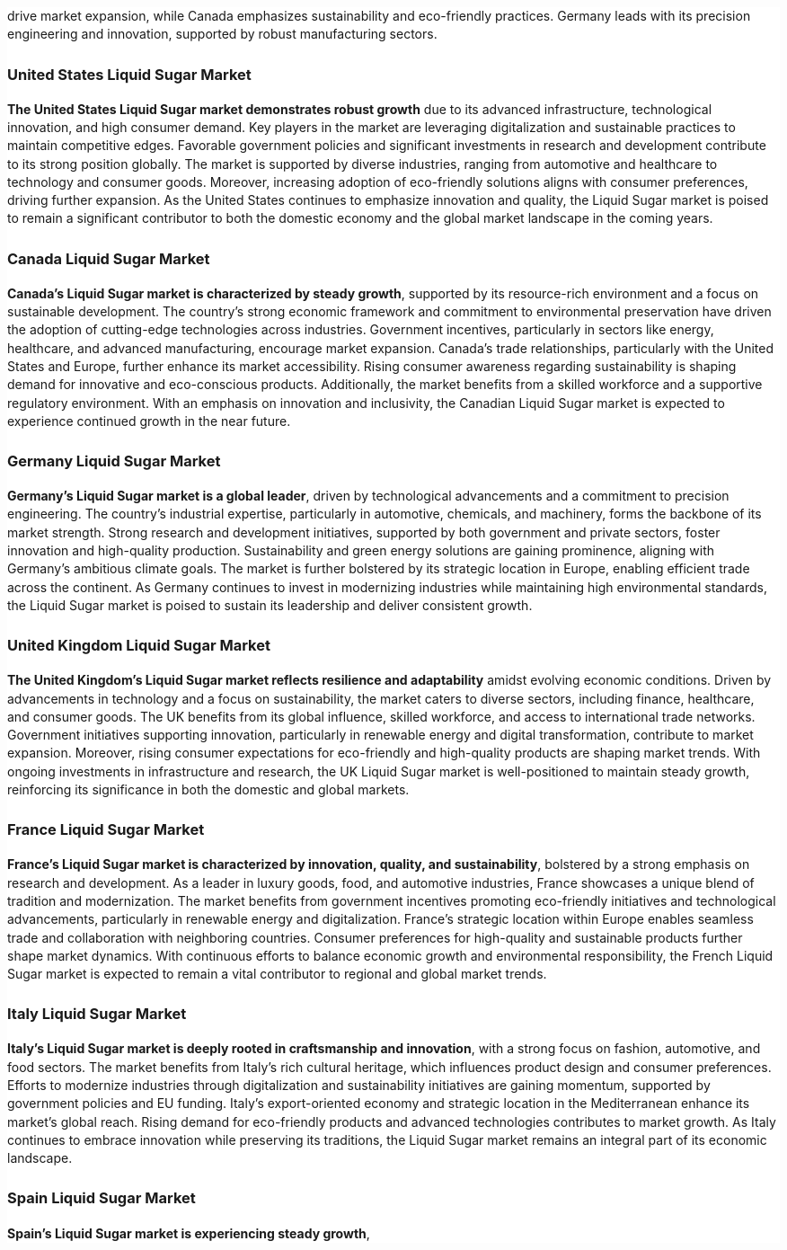 drive market expansion, while Canada emphasizes sustainability and eco-friendly practices. Germany leads with its precision engineering and innovation, supported by robust manufacturing sectors.</span></em></p></blockquote><h3><strong>United States Liquid Sugar Market</strong></h3><p><strong>The United States Liquid Sugar market demonstrates robust growth</strong> due to its advanced infrastructure, technological innovation, and high consumer demand. Key players in the market are leveraging digitalization and sustainable practices to maintain competitive edges. Favorable government policies and significant investments in research and development contribute to its strong position globally. The market is supported by diverse industries, ranging from automotive and healthcare to technology and consumer goods. Moreover, increasing adoption of eco-friendly solutions aligns with consumer preferences, driving further expansion. As the United States continues to emphasize innovation and quality, the Liquid Sugar market is poised to remain a significant contributor to both the domestic economy and the global market landscape in the coming years.</p><h3><strong>Canada Liquid Sugar Market</strong></h3><p><strong>Canada&rsquo;s Liquid Sugar market is characterized by steady growth</strong>, supported by its resource-rich environment and a focus on sustainable development. The country&rsquo;s strong economic framework and commitment to environmental preservation have driven the adoption of cutting-edge technologies across industries. Government incentives, particularly in sectors like energy, healthcare, and advanced manufacturing, encourage market expansion. Canada&rsquo;s trade relationships, particularly with the United States and Europe, further enhance its market accessibility. Rising consumer awareness regarding sustainability is shaping demand for innovative and eco-conscious products. Additionally, the market benefits from a skilled workforce and a supportive regulatory environment. With an emphasis on innovation and inclusivity, the Canadian Liquid Sugar market is expected to experience continued growth in the near future.</p><h3><strong>Germany Liquid Sugar Market</strong></h3><p><strong>Germany&rsquo;s Liquid Sugar market is a global leader</strong>, driven by technological advancements and a commitment to precision engineering. The country&rsquo;s industrial expertise, particularly in automotive, chemicals, and machinery, forms the backbone of its market strength. Strong research and development initiatives, supported by both government and private sectors, foster innovation and high-quality production. Sustainability and green energy solutions are gaining prominence, aligning with Germany&rsquo;s ambitious climate goals. The market is further bolstered by its strategic location in Europe, enabling efficient trade across the continent. As Germany continues to invest in modernizing industries while maintaining high environmental standards, the Liquid Sugar market is poised to sustain its leadership and deliver consistent growth.</p><h3><strong>United Kingdom Liquid Sugar Market</strong></h3><p><strong>The United Kingdom&rsquo;s Liquid Sugar market reflects resilience and adaptability</strong> amidst evolving economic conditions. Driven by advancements in technology and a focus on sustainability, the market caters to diverse sectors, including finance, healthcare, and consumer goods. The UK benefits from its global influence, skilled workforce, and access to international trade networks. Government initiatives supporting innovation, particularly in renewable energy and digital transformation, contribute to market expansion. Moreover, rising consumer expectations for eco-friendly and high-quality products are shaping market trends. With ongoing investments in infrastructure and research, the UK Liquid Sugar market is well-positioned to maintain steady growth, reinforcing its significance in both the domestic and global markets.</p><h3><strong>France Liquid Sugar Market</strong></h3><p><strong>France&rsquo;s Liquid Sugar market is characterized by innovation, quality, and sustainability</strong>, bolstered by a strong emphasis on research and development. As a leader in luxury goods, food, and automotive industries, France showcases a unique blend of tradition and modernization. The market benefits from government incentives promoting eco-friendly initiatives and technological advancements, particularly in renewable energy and digitalization. France&rsquo;s strategic location within Europe enables seamless trade and collaboration with neighboring countries. Consumer preferences for high-quality and sustainable products further shape market dynamics. With continuous efforts to balance economic growth and environmental responsibility, the French Liquid Sugar market is expected to remain a vital contributor to regional and global market trends.</p><h3><strong>Italy Liquid Sugar Market</strong></h3><p><strong>Italy&rsquo;s Liquid Sugar market is deeply rooted in craftsmanship and innovation</strong>, with a strong focus on fashion, automotive, and food sectors. The market benefits from Italy&rsquo;s rich cultural heritage, which influences product design and consumer preferences. Efforts to modernize industries through digitalization and sustainability initiatives are gaining momentum, supported by government policies and EU funding. Italy&rsquo;s export-oriented economy and strategic location in the Mediterranean enhance its market&rsquo;s global reach. Rising demand for eco-friendly products and advanced technologies contributes to market growth. As Italy continues to embrace innovation while preserving its traditions, the Liquid Sugar market remains an integral part of its economic landscape.</p><h3><strong>Spain Liquid Sugar Market</strong></h3><p><strong>Spain&rsquo;s Liquid Sugar market is experiencing steady growth</strong>,